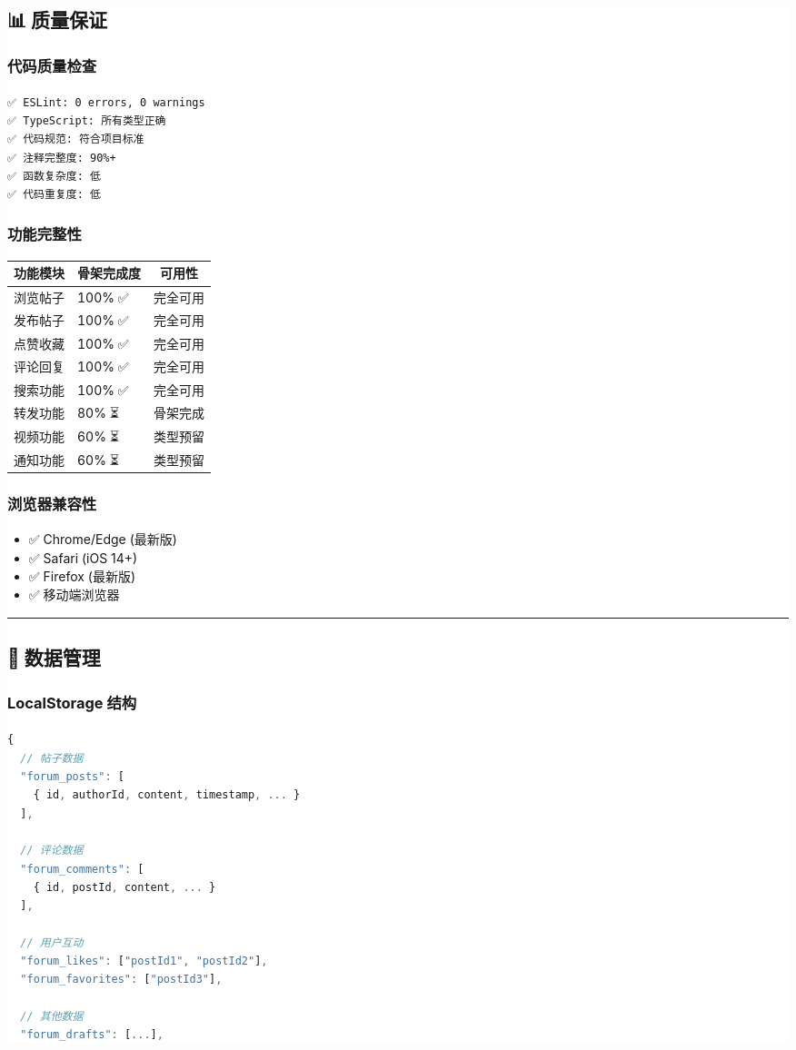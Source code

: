 
## 📊 质量保证

### 代码质量检查

```bash
✅ ESLint: 0 errors, 0 warnings
✅ TypeScript: 所有类型正确
✅ 代码规范: 符合项目标准
✅ 注释完整度: 90%+
✅ 函数复杂度: 低
✅ 代码重复度: 低
```

### 功能完整性

| 功能模块 | 骨架完成度 | 可用性 |
|---------|-----------|--------|
| 浏览帖子 | 100% ✅ | 完全可用 |
| 发布帖子 | 100% ✅ | 完全可用 |
| 点赞收藏 | 100% ✅ | 完全可用 |
| 评论回复 | 100% ✅ | 完全可用 |
| 搜索功能 | 100% ✅ | 完全可用 |
| 转发功能 | 80% ⏳ | 骨架完成 |
| 视频功能 | 60% ⏳ | 类型预留 |
| 通知功能 | 60% ⏳ | 类型预留 |

### 浏览器兼容性

- ✅ Chrome/Edge (最新版)
- ✅ Safari (iOS 14+)
- ✅ Firefox (最新版)
- ✅ 移动端浏览器

---

## 💾 数据管理

### LocalStorage 结构

```javascript
{
  // 帖子数据
  "forum_posts": [
    { id, authorId, content, timestamp, ... }
  ],
  
  // 评论数据
  "forum_comments": [
    { id, postId, content, ... }
  ],
  
  // 用户互动
  "forum_likes": ["postId1", "postId2"],
  "forum_favorites": ["postId3"],
  
  // 其他数据
  "forum_drafts": [...],
```